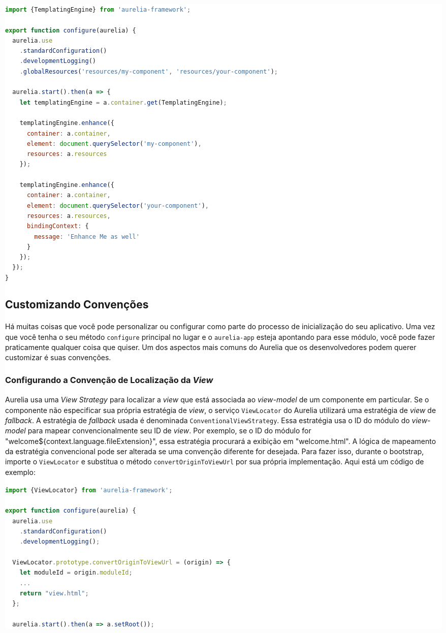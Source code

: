 ```JavaScript Multiple Enhance Code
import {TemplatingEngine} from 'aurelia-framework';

export function configure(aurelia) {
  aurelia.use
    .standardConfiguration()
    .developmentLogging()
    .globalResources('resources/my-component', 'resources/your-component');

  aurelia.start().then(a => {
    let templatingEngine = a.container.get(TemplatingEngine);

    templatingEngine.enhance({
      container: a.container,
      element: document.querySelector('my-component'),
      resources: a.resources
    });

    templatingEngine.enhance({
      container: a.container,
      element: document.querySelector('your-component'),
      resources: a.resources,
      bindingContext: {
        message: 'Enhance Me as well'
      }
    });
  });
}
```

## Customizando Convenções

Há muitas coisas que você pode personalizar ou configurar como parte do processo de inicialização do seu aplicativo. Uma vez que você tenha o seu método `configure` principal no lugar e o `aurelia-app` esteja apontando para esse módulo, você pode fazer praticamente qualquer coisa que quiser. Um dos aspectos mais comuns do Aurelia que os desenvolvedores podem querer customizar é suas convenções.


### Configurando a Convenção de Localização da _View_

Aurelia usa uma _View Strategy_ para localizar a _view_ que está associada ao _view-model_ de um componente em particular. Se o componente não especificar sua própria estratégia de _view_, o serviço `ViewLocator` do Aurelia utilizará uma estratégia de _view_ de _fallback_. A estratégia de _fallback_ usada é denominada `ConventionalViewStrategy`. Essa estratégia usa o ID do módulo do _view-model_ para mapear convencionalmente seu ID de _view_. Por exemplo, se o ID do módulo for "welcome${context.language.fileExtension}", essa estratégia procurará a exibição em "welcome.html". A lógica de mapeamento da estratégia convencional pode ser alterada se uma convenção diferente for desejada. Para fazer isso, durante o bootstrap, importe o `ViewLocator` e substitua o método `convertOriginToViewUrl` por sua própria implementação. Aqui está um código de exemplo:

```JavaScript Custom View Location Convention
import {ViewLocator} from 'aurelia-framework';

export function configure(aurelia) {
  aurelia.use
    .standardConfiguration()
    .developmentLogging();

  ViewLocator.prototype.convertOriginToViewUrl = (origin) => {
    let moduleId = origin.moduleId;
    ...
    return "view.html";
  };

  aurelia.start().then(a => a.setRoot());
```